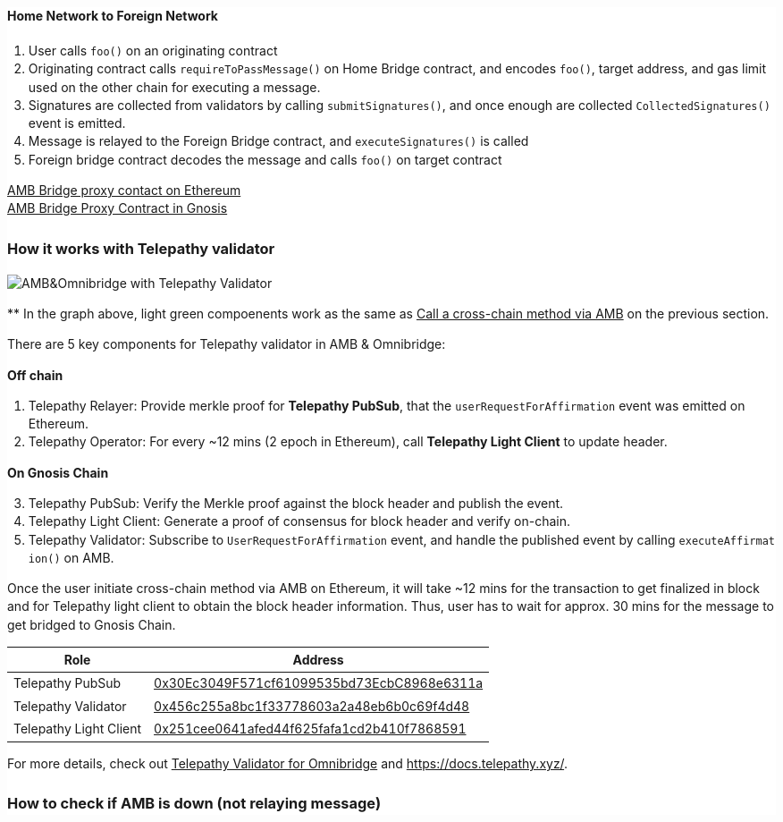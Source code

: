 #### Home Network to Foreign Network

1. User calls `foo()` on an originating contract
2. Originating contract calls `requireToPassMessage()` on Home Bridge contract, and encodes `foo()`, target address, and gas limit used on the other chain for executing a message.
3. Signatures are collected from validators by calling `submitSignatures()`, and once enough are collected `CollectedSignatures()` event is emitted.
4. Message is relayed to the Foreign Bridge contract, and `executeSignatures()` is called
5. Foreign bridge contract decodes the message and calls `foo()` on target contract

[AMB Bridge proxy contact on Ethereum](https://etherscan.io/address/0x4C36d2919e407f0Cc2Ee3c993ccF8ac26d9CE64e#writeProxyContract)  
[AMB Bridge Proxy Contract in Gnosis](https://gnosisscan.io/address/0x75Df5AF045d91108662D8080fD1FEFAd6aA0bb59#writeProxyContract)

### How it works with Telepathy validator

![AMB&Omnibridge with Telepathy Validator](../../../static/img/bridges/AMBValidators.png)

\*\* In the graph above, light green compoenents work as the same as [Call a cross-chain method via AMB](#call-a-cross-chain-method-via-amb) on the previous section.

There are 5 key components for Telepathy validator in AMB & Omnibridge:

**Off chain**

1. Telepathy Relayer: Provide merkle proof for **Telepathy PubSub**, that the `userRequestForAffirmation` event was emitted on Ethereum.
2. Telepathy Operator: For every ~12 mins (2 epoch in Ethereum), call **Telepathy Light Client** to update header.

**On Gnosis Chain**

3. Telepathy PubSub: Verify the Merkle proof against the block header and publish the event.
4. Telepathy Light Client: Generate a proof of consensus for block header and verify on-chain.
5. Telepathy Validator: Subscribe to `UserRequestForAffirmation` event, and handle the published event by calling `executeAffirmation()` on AMB.

Once the user initiate cross-chain method via AMB on Ethereum, it will take ~12 mins for the transaction to get finalized in block and for Telepathy light client to obtain the block header information. Thus, user has to wait for approx. 30 mins for the message to get bridged to Gnosis Chain.

| Role                | Address                                                                                                                |
| ------------------- | ---------------------------------------------------------------------------------------------------------------------- |
| Telepathy PubSub    | [0x30Ec3049F571cf61099535bd73EcbC8968e6311a](https://gnosisscan.io/address/0x30Ec3049F571cf61099535bd73EcbC8968e6311a) |
| Telepathy Validator | [0x456c255a8bc1f33778603a2a48eb6b0c69f4d48](https://gnosisscan.io/address/0x456c255A8BC1F33778603A2a48Eb6B0C69F4d48E) |
| Telepathy Light Client | [0x251cee0641afed44f625fafa1cd2b410f7868591](https://gnosisscan.io/address/0x251cee0641afed44f625fafa1cd2b410f7868591) |

For more details, check out [Telepathy Validator for Omnibridge](https://hackmd.io/@wdyZgTm3RrOsm-rhXDXEHA/BJ_7ExKgn) and https://docs.telepathy.xyz/.

### How to check if AMB is down (not relaying message)
